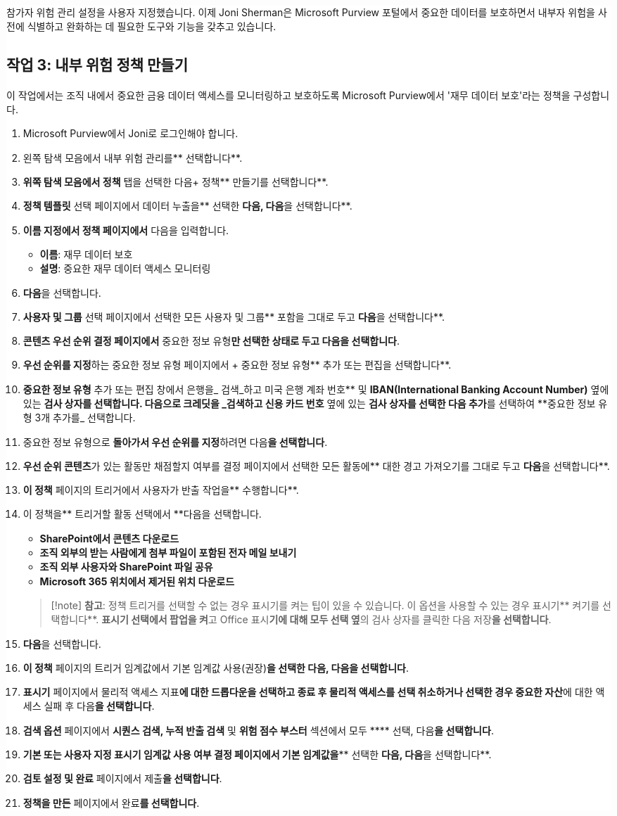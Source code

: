참가자 위험 관리 설정을 사용자 지정했습니다. 이제 Joni Sherman은 Microsoft Purview 포털에서 중요한 데이터를 보호하면서 내부자 위험을 사전에 식별하고 완화하는 데 필요한 도구와 기능을 갖추고 있습니다.

## 작업 3: 내부 위험 정책 만들기

이 작업에서는 조직 내에서 중요한 금융 데이터 액세스를 모니터링하고 보호하도록 Microsoft Purview에서 '재무 데이터 보호'라는 정책을 구성합니다.

1. Microsoft Purview에서 Joni로 로그인해야 합니다.

1. 왼쪽 탐색 모음에서 내부 위험 관리를** 선택합니다**.

1. **위쪽 탐색 모음에서 정책** 탭을 선택한 다음+ 정책** 만들기를 선택합니다**.

1. **정책 템플릿** 선택 페이지에서 데이터 누출을** 선택한 **다음, 다음**을 선택합니다**.

1. **이름 지정에서 정책 페이지에서** 다음을 입력합니다.

    - **이름**: 재무 데이터 보호
    - **설명**: 중요한 재무 데이터 액세스 모니터링

1. **다음**을 선택합니다.

1. **사용자 및 그룹** 선택 페이지에서 선택한 모든 사용자 및 그룹** 포함을 그대로 두고 **다음**을 선택합니다**.

1. **콘텐츠 우선 순위 결정 페이지에서** 중요한 정보 유형**만 **선택한 상태로 두고 다음**을 선택합니다**.

1. **우선 순위를 지정**하는 중요한 정보 유형 페이지에서 + 중요한 정보 유형** 추가 또는 편집을 선택합니다**.

1. **중요한 정보 유형** 추가 또는 편집 창에서 은행을_ 검색_하고 미국 은행 계좌 번호** 및 **IBAN(International Banking Account Number)** 옆에 있는 **검사 상자를 선택합니다. 다음으로 크레딧을 _검색하고 신용 카드 번호** 옆에 있는 **검사 상자를 선택한 다음 추가**를 선택하여 **중요한 정보 유형 3개 추가를_ 선택합니다.

1. 중요한 정보 유형으로 **돌아가서 우선 순위를 지정**하려면 다음**을 선택합니다**.

1. **우선 순위 콘텐츠**가 있는 활동만 채점할지 여부를 결정 페이지에서 선택한 모든 활동에** 대한 경고 가져오기를 그대로 두고 **다음**을 선택합니다**.

1. **이 정책** 페이지의 트리거에서 사용자가 반출 작업을** 수행합니다**.

1. 이 정책을** 트리거할 활동 선택에서 **다음을 선택합니다.

   - **SharePoint에서 콘텐츠 다운로드**
   - **조직 외부의 받는 사람에게 첨부 파일이 포함된 전자 메일 보내기**
   - **조직 외부 사용자와 SharePoint 파일 공유**
   - **Microsoft 365 위치에서 제거된 위치 다운로드**

    >[!note] **참고**: 정책 트리거를 선택할 수 없는 경우 표시기를 켜는 팁이 있을 수 있습니다. 이 옵션을 사용할 수 있는 경우 표시기** 켜기를 선택합니다**. **표시기 선택에서 팝업을 켜**고 Office 표시**기에 대해 **모두** 선택 옆**의 검사 상자를 클릭한 다음 저장**을 선택합니다**.

1. **다음**을 선택합니다.

1. **이 정책** 페이지의 트리거 임계값에서 기본 임계값 사용(권장)**을 선택한 **다음, 다음**을 선택합니다**.

1. **표시기** 페이지에서 물리적 액세스 지표**에 대한 **드롭다운을 선택하고 종료 후 물리적 액세스를 선택 취소**하거나 선택한 경우 중요한 자산**에 대한 액세스 실패 후 다음**을 선택합니다**.

1. **검색 옵션** 페이지에서 **시퀀스 검색, **누적 반출 검색**** 및 **위험 점수 부스터** 섹션에서 모두 **** 선택, 다음**을 선택합니다**.

1. **기본 또는 사용자 지정 표시기 임계값 사용 여부 결정 페이지에서 기본 임계값을**** 선택한 **다음, 다음**을 선택합니다**.

1. **검토 설정 및 완료** 페이지에서 제출**을 선택합니다**.

1. **정책을 만든** 페이지에서 완료**를 선택합니다**.
